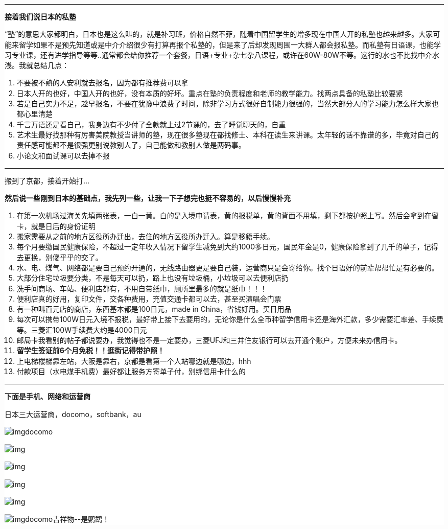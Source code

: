 ------

**接着我们说日本的私塾**

“塾”的意思大家都明白，日本也是这么叫的，就是补习班，价格自然不菲，随着中国留学生的增多现在中国人开的私塾也越来越多。大家可能来留学如果不是预先知道或是中介介绍很少有打算再报个私塾的，但是来了后却发现周围一大群人都会报私塾。而私塾有日语课，也能学习专业课，还有进学指导等等..通常都会给你推荐一个套餐，日语+专业+杂七杂八课程，或许在60W-80W不等。这行的水也不比找中介水浅。我就总结几点：

1. 不要被不熟的人安利就去报名，因为都有推荐费可以拿
2. 日本人开的也好，中国人开的也好，没有本质的好坏。重点在塾的负责程度和老师的教学能力。找两点具备的私塾比较要紧
3. 若是自己实力不足，趁早报名，不要在犹豫中浪费了时间，除非学习方式很好自制能力很强的，当然大部分人的学习能力怎么样大家也都心里清楚
4. 千言万语还是看自己，我身边有不少付了全款就上过2节课的，去了睡觉聊天的，自重
5. 艺术生最好找那种有厉害美院教授当讲师的塾，现在很多塾现在都找修士、本科在读生来讲课。太年轻的话不靠谱的多，毕竟对自己的责任感可能都不是很强更别说教别人了，自己能做和教别人做是两码事。
6. 小论文和面试课可以去掉不报

------

搬到了京都，接着开始打...

**然后说一些刚到日本的基础点，我先列一些，让我一下子想完也挺不容易的，以后慢慢补充**

1. 在第一次机场过海关先填两张表，一白一黄。白的是入境申请表，黄的报税单，黄的背面不用填，剩下都按护照上写。然后会拿到在留卡，就是日后的身份证明
2. 搬家需要从之前的地方区役所办迁出，去住的地方区役所办迁入。算是移籍手续。
3. 每个月要缴国民健康保险，不超过一定年收入情况下留学生减免到大约1000多日元，国民年金是0，健康保险拿到了几千的单子，记得去更换，别傻乎乎的交了。
4. 水、电、煤气、网络都是要自己预约开通的，无线路由器更是要自己装，运营商只是会寄给你。找个日语好的前辈帮帮忙是有必要的。
5. 大部分住宅垃圾要分类，不是每天可以扔，路上也没有垃圾桶，小垃圾可以去便利店扔
6. 洗手间商场、车站、便利店都有，不用自带纸巾，厕所里最多的就是纸巾！！！
7. 便利店真的好用，复印文件，交各种费用，充值交通卡都可以去，甚至买演唱会门票
8. 有一种叫百元店的商店，东西基本都是100日元，made in China，省钱好用。买日用品
9. 每次可以携带100W日元入境不报税，最好带上接下去要用的，无论你是什么全币种留学信用卡还是海外汇款，多少需要汇率差、手续费等。三菱汇100W手续费大约是4000日元
10. 邮局卡我看别的帖子都说要办，我觉得也不是一定要办，三菱UFJ和三井住友银行可以去开通个账户，方便未来办信用卡。
11. **留学生签证前6个月免税！！逛街记得带护照！**
12. 上电梯楼梯靠左站，大阪是靠右，京都是看第一个人站哪边就是哪边，hhh
13. 付款项目（水电煤手机费）最好都让服务方寄单子付，别绑信用卡什么的

------

**下面是手机、网络和运营商**

日本三大运营商，docomo，softbank，au

![img](https://pic3.zhimg.com/v2-474b2538886c6818f7bd4cfc1fe610fa_b.jpg)docomo





![img](https://pic3.zhimg.com/v2-6f10e8ec215eda1cba85f5ee14effd40_b.jpg)

![img](https://pic1.zhimg.com/v2-b5b65854c341d8899720b0cc199860e2_b.jpg)

![img](https://picb.zhimg.com/v2-40a778c5fd171a35e98edcc496e69f81_b.jpg)

![img](https://pic3.zhimg.com/v2-7d419c34fc7084325d3901f6212f195c_b.jpg)

![img](https://pic3.zhimg.com/v2-46126810b21faf82296753da2a8b04fc_b.jpg)docomo吉祥物--是鹦鹉！
